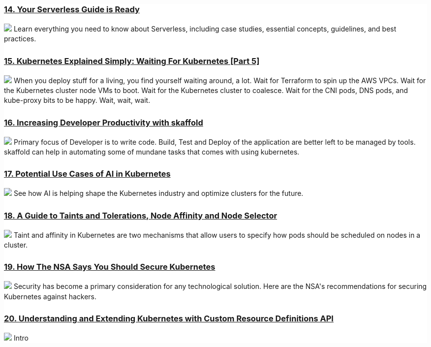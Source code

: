 ### [14. Your Serverless Guide is Ready](https://hackernoon.com/your-serverless-guide-is-ready-bc2i33gz)
![](https://cdn.hackernoon.com/images/vI89MS8Ou8OYOnT4ESBSH9HkCrz2-h23c33va.jpeg)
Learn everything you need to know about Serverless, including case studies, essential concepts, guidelines, and best practices.


### [15. Kubernetes Explained Simply: Waiting For Kubernetes [Part 5]](https://hackernoon.com/kubernetes-explained-simply-waiting-for-kubernetes-part-5-q31x31uz)
![](https://cdn.hackernoon.com/images/MJpFVUEItkSdoh38rYo60VT7RfH3-ixp2807.jpeg)
When you deploy stuff for a living, you find yourself waiting around, a lot. Wait for Terraform to spin up the AWS VPCs. Wait for the Kubernetes cluster node VMs to boot. Wait for the Kubernetes cluster to coalesce. Wait for the CNI pods, DNS pods, and kube-proxy bits to be happy. Wait, wait, wait.

### [16. Increasing Developer Productivity with skaffold](https://hackernoon.com/increasing-developer-productivity-with-skaffold-ed4l3wz3)
![](https://cdn.hackernoon.com/drafts/ym2b23kfl.png)
Primary focus of Developer is to write code. Build, Test and Deploy of the application are better left to be managed by tools. skaffold can help in automating some of mundane tasks that comes with using kubernetes.

### [17. Potential Use Cases of AI in Kubernetes](https://hackernoon.com/potential-use-cases-of-ai-in-kubernetes)
![](https://cdn.hackernoon.com/images/u46oty6hSGd7WBIY5gOGUNipCn13-zt93jnr.jpeg)
See how AI is helping shape the Kubernetes industry and optimize clusters for the future.

### [18. A Guide to Taints and Tolerations, Node Affinity and Node Selector](https://hackernoon.com/a-guide-to-taints-and-tolerations-node-affinity-and-node-selector)
![](https://cdn.hackernoon.com/images/2jqChkrv03exBUgkLrDzIbfM99q2-a092gt5.png)
Taint and affinity in Kubernetes are two mechanisms that allow users to specify how pods should be scheduled on nodes in a cluster. 

### [19. How The NSA Says You Should Secure Kubernetes](https://hackernoon.com/how-the-nsa-says-you-should-secure-kubernetes)
![](https://cdn.hackernoon.com/images/ARCWTrgYpoc531106B2eMedWoT42-sja3i4v.jpeg)
Security has become a primary consideration for any technological solution. Here are the NSA's recommendations for securing Kubernetes against hackers.

### [20. Understanding and Extending Kubernetes with Custom Resource Definitions API](https://hackernoon.com/understanding-and-extending-kubernetes-with-custom-resource-definitions-api-hev3uyj)
![](https://firebasestorage.googleapis.com/v0/b/hackernoon-app.appspot.com/o/images%2FkaGFDumlYXRgWiJ4IylKb6uaYLs1-i4gu3ufm.jpeg?alt=media&token=a1b9b738-0b4d-4465-aea4-6d9cdaa0e823)
Intro
